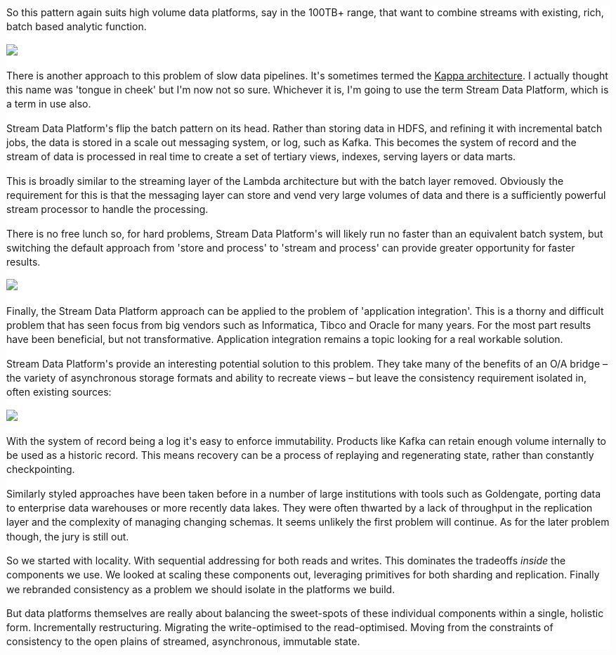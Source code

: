 So this pattern again suits high volume data platforms, say in the 100TB+ range, that want to combine streams with existing, rich, batch based analytic function.

![](http://benstopford.com/uploads/img/Slide40.png)

There is another approach to this problem of slow data pipelines. It's sometimes termed the [Kappa architecture](http://radar.oreilly.com/2014/07/questioning-the-lambda-architecture.html). I actually thought this name was 'tongue in cheek' but I'm now not so sure. Whichever it is, I'm going to use the term Stream Data Platform, which is a term in use also.

Stream Data Platform's flip the batch pattern on its head. Rather than storing data in HDFS, and refining it with incremental batch jobs, the data is stored in a scale out messaging system, or log, such as Kafka. This becomes the system of record and the stream of data is processed in real time to create a set of tertiary views, indexes, serving layers or data marts.

This is broadly similar to the streaming layer of the Lambda architecture but with the batch layer removed. Obviously the requirement for this is that the messaging layer can store and vend very large volumes of data and there is a sufficiently powerful stream processor to handle the processing.

There is no free lunch so, for hard problems, Stream Data Platform's will likely run no faster than an equivalent batch system, but switching the default approach from 'store and process' to 'stream and process' can provide greater opportunity for faster results.

![](http://benstopford.com/uploads/img/Slide41.png)

Finally, the Stream Data Platform approach can be applied to the problem of 'application integration'. This is a thorny and difficult problem that has seen focus from big vendors such as Informatica, Tibco and Oracle for many years. For the most part results have been beneficial, but not transformative. Application integration remains a topic looking for a real workable solution.

Stream Data Platform's provide an interesting potential solution to this problem. They take many of the benefits of an O/A bridge – the variety of asynchronous storage formats and ability to recreate views – but leave the consistency requirement isolated in, often existing sources:

![](http://benstopford.com/uploads/sdp.jpg)

With the system of record being a log it's easy to enforce immutability. Products like Kafka can retain enough volume internally to be used as a historic record. This means recovery can be a process of replaying and regenerating state, rather than constantly checkpointing.

Similarly styled approaches have been taken before in a number of large institutions with tools such as Goldengate, porting data to enterprise data warehouses or more recently data lakes. They were often thwarted by a lack of throughput in the replication layer and the complexity of managing changing schemas. It seems unlikely the first problem will continue. As for the later problem though, the jury is still out.

So we started with locality. With sequential addressing for both reads and writes. This dominates the tradeoffs _inside_ the components we use. We looked at scaling these components out, leveraging primitives for both sharding and replication. Finally we rebranded consistency as a problem we should isolate in the platforms we build.

But data platforms themselves are really about balancing the sweet-spots of these individual components within a single, holistic form. Incrementally restructuring. Migrating the write-optimised to the read-optimised. Moving from the constraints of consistency to the open plains of streamed, asynchronous, immutable state.

